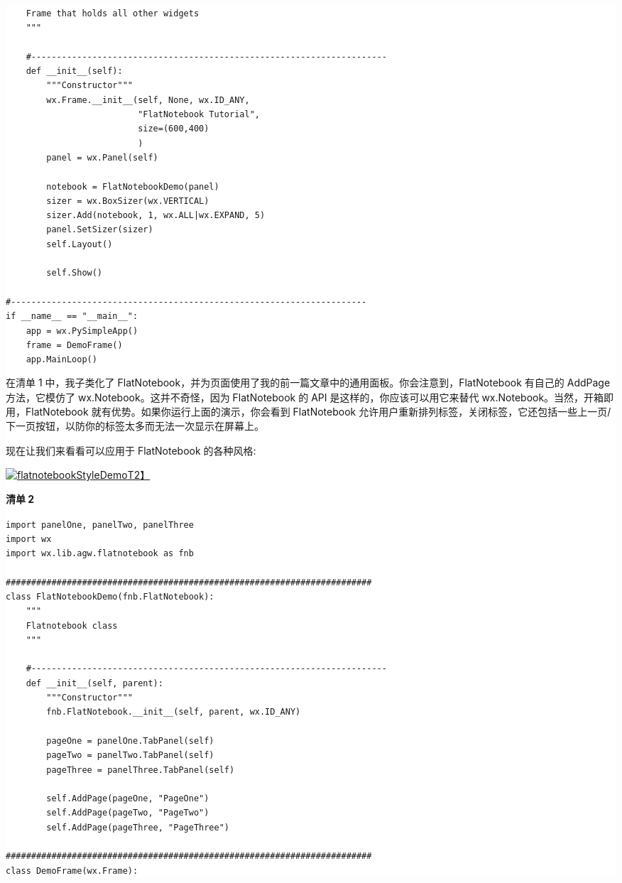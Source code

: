 ```
    Frame that holds all other widgets
    """

    #----------------------------------------------------------------------
    def __init__(self):
        """Constructor"""        
        wx.Frame.__init__(self, None, wx.ID_ANY, 
                          "FlatNotebook Tutorial",
                          size=(600,400)
                          )
        panel = wx.Panel(self)

        notebook = FlatNotebookDemo(panel)
        sizer = wx.BoxSizer(wx.VERTICAL)
        sizer.Add(notebook, 1, wx.ALL|wx.EXPAND, 5)
        panel.SetSizer(sizer)
        self.Layout()

        self.Show()

#----------------------------------------------------------------------
if __name__ == "__main__":
    app = wx.PySimpleApp()
    frame = DemoFrame()
    app.MainLoop()

```

在清单 1 中，我子类化了 FlatNotebook，并为页面使用了我的前一篇文章中的通用面板。你会注意到，FlatNotebook 有自己的 AddPage 方法，它模仿了 wx.Notebook。这并不奇怪，因为 FlatNotebook 的 API 是这样的，你应该可以用它来替代 wx.Notebook。当然，开箱即用，FlatNotebook 就有优势。如果你运行上面的演示，你会看到 FlatNotebook 允许用户重新排列标签，关闭标签，它还包括一些上一页/下一页按钮，以防你的标签太多而无法一次显示在屏幕上。

现在让我们来看看可以应用于 FlatNotebook 的各种风格:

[![flatnotebookStyleDemo](../Images/3176acf39c25da1dd0fee43fdc921628.png "flatnotebookStyleDemo")T2】](https://www.blog.pythonlibrary.org/wp-content/uploads/2009/12/flatnotebookStyleDemo.png)

**清单 2**

```
import panelOne, panelTwo, panelThree
import wx
import wx.lib.agw.flatnotebook as fnb

########################################################################
class FlatNotebookDemo(fnb.FlatNotebook):
    """
    Flatnotebook class
    """

    #----------------------------------------------------------------------
    def __init__(self, parent):
        """Constructor"""
        fnb.FlatNotebook.__init__(self, parent, wx.ID_ANY)

        pageOne = panelOne.TabPanel(self)
        pageTwo = panelTwo.TabPanel(self)
        pageThree = panelThree.TabPanel(self)

        self.AddPage(pageOne, "PageOne")
        self.AddPage(pageTwo, "PageTwo")
        self.AddPage(pageThree, "PageThree")  

########################################################################
class DemoFrame(wx.Frame):
```